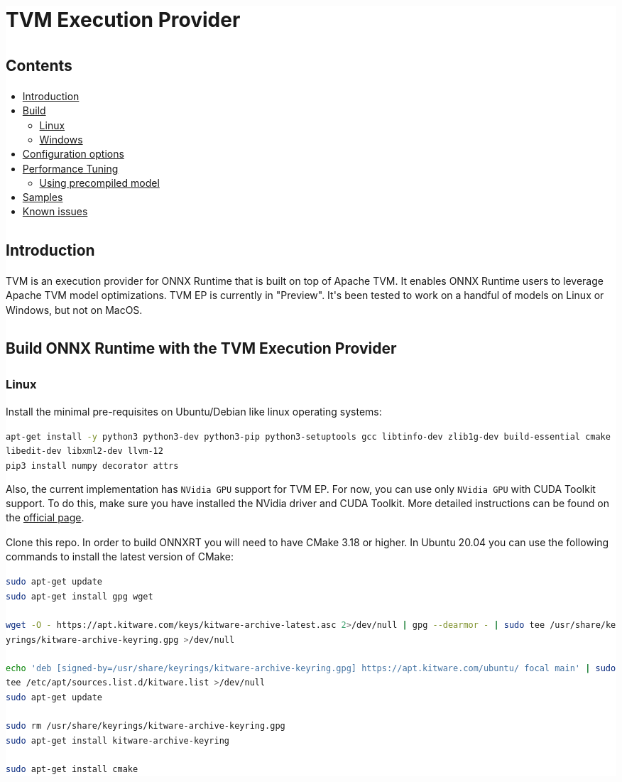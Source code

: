 # TVM Execution Provider

## Contents

- [Introduction](#introduction)
- [Build](#build-onnx-runtime-with-the-tvm-execution-provider)
    - [Linux](#linux)
    - [Windows](#windows)
- [Configuration options](#configuration-options)
- [Performance Tuning](#performance-tuning)
    - [Using precompiled model](#using-precompiled-model)
- [Samples](#samples)
- [Known issues](#known-issues)


## Introduction

TVM is an execution provider for ONNX Runtime that is built on top of Apache TVM. It enables ONNX Runtime users to leverage Apache TVM model optimizations.
TVM EP is currently in "Preview". It's been tested to work on a handful of models on Linux or Windows, but not on MacOS.

## Build ONNX Runtime with the TVM Execution Provider

### **Linux**
Install the minimal pre-requisites on Ubuntu/Debian like linux operating systems:
```bash
apt-get install -y python3 python3-dev python3-pip python3-setuptools gcc libtinfo-dev zlib1g-dev build-essential cmake libedit-dev libxml2-dev llvm-12
pip3 install numpy decorator attrs
```

Also, the current implementation has `NVidia GPU` support for TVM EP. For now, you can use only `NVidia GPU` with CUDA Toolkit support.
To do this, make sure you have installed the NVidia driver and CUDA Toolkit.
More detailed instructions can be found on the [official page](https://developer.nvidia.com/cuda-toolkit).

Clone this repo.
In order to build ONNXRT you will need to have CMake 3.18 or higher. In Ubuntu 20.04 you can use the following commands to install the latest version of CMake:

```bash
sudo apt-get update
sudo apt-get install gpg wget

wget -O - https://apt.kitware.com/keys/kitware-archive-latest.asc 2>/dev/null | gpg --dearmor - | sudo tee /usr/share/keyrings/kitware-archive-keyring.gpg >/dev/null

echo 'deb [signed-by=/usr/share/keyrings/kitware-archive-keyring.gpg] https://apt.kitware.com/ubuntu/ focal main' | sudo tee /etc/apt/sources.list.d/kitware.list >/dev/null
sudo apt-get update

sudo rm /usr/share/keyrings/kitware-archive-keyring.gpg
sudo apt-get install kitware-archive-keyring

sudo apt-get install cmake
```
